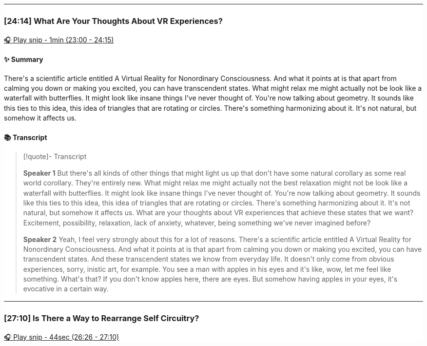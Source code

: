 


---


### [24:14] What Are Your Thoughts About VR Experiences?


[🎧 Play snip - 1min️ (23:00 - 24:15)](https://share.snipd.com/snip/561356dc-55a2-45c7-954b-d2258138a404)
<audio controls> <source src="https://chtbl.com/track/D8572/traffic.libsyn.com/secure/techemergence/AI_In_Business-Srini_Pillay_-_2.9.23.mp3?dest-id=151434#t=23:00,24:15"> </audio>


#### ✨ Summary
There's a scientific article entitled A Virtual Reality for Nonordinary Consciousness. And what it points at is that apart from calming you down or making you excited, you can have transcendent states. What might relax me might actually not be look like a waterfall with butterflies. It might look like insane things I've never thought of. You're now talking about geometry. It sounds like this ties to this idea, this idea of triangles that are rotating or circles. There's something harmonizing about it. It's not natural, but somehow it affects us.


#### 📚 Transcript
> [!quote]- Transcript
> 
> **Speaker 1**
> But there's all kinds of other things that might light us up that don't have some natural corollary as some real world corollary. They're entirely new. What might relax me might actually not the best relaxation might not be look like a waterfall with butterflies. It might look like insane things I've never thought of. You're now talking about geometry. It sounds like this ties to this idea, this idea of triangles that are rotating or circles. There's something harmonizing about it. It's not natural, but somehow it affects us. What are your thoughts about VR experiences that achieve these states that we want? Excitement, possibility, relaxation, lack of anxiety, whatever, being something we've never imagined before?
>
> **Speaker 2**
> Yeah, I feel very strongly about this for a lot of reasons. There's a scientific article entitled A Virtual Reality for Nonordinary Consciousness. And what it points at is that apart from calming you down or making you excited, you can have transcendent states. And these transcendent states we know from everyday life. It doesn't only come from obvious experiences, sorry, inistic art, for example. You see a man with apples in his eyes and it's like, wow, let me feel like something. What's that? If you don't know apples here, there are eyes. But somehow having apples in your eyes, it's evocative in a certain way.




---


### [27:10] Is There a Way to Rearrange Self Circuitry?


[🎧 Play snip - 44sec️ (26:26 - 27:10)](https://share.snipd.com/snip/69cd893e-e4e3-48d1-aa15-df980ea66bda)
<audio controls> <source src="https://chtbl.com/track/D8572/traffic.libsyn.com/secure/techemergence/AI_In_Business-Srini_Pillay_-_2.9.23.mp3?dest-id=151434#t=26:26,27:10"> </audio>
